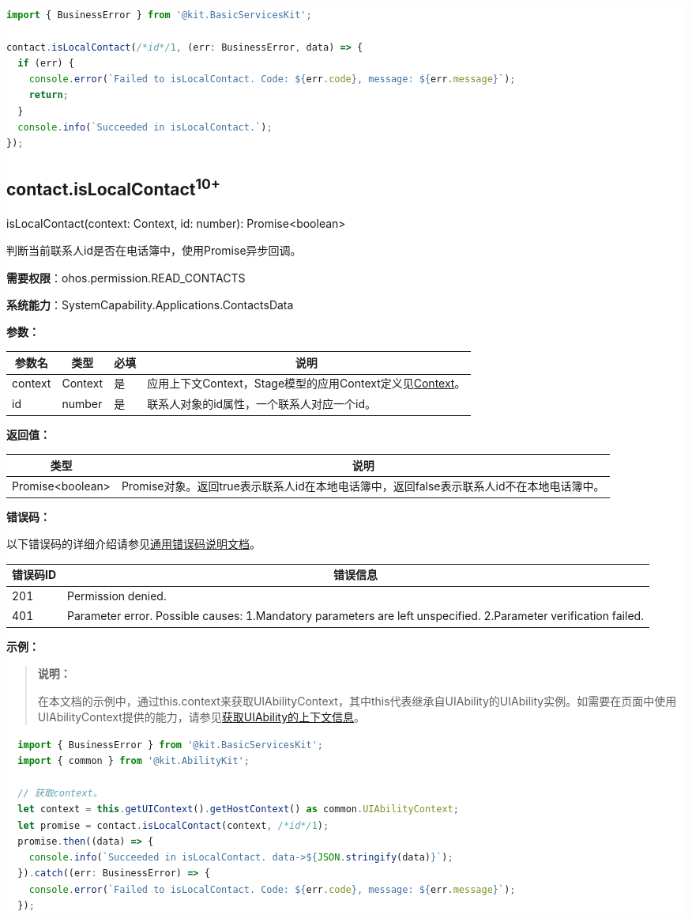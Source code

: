   ```js
  import { BusinessError } from '@kit.BasicServicesKit';

  contact.isLocalContact(/*id*/1, (err: BusinessError, data) => {
    if (err) {
      console.error(`Failed to isLocalContact. Code: ${err.code}, message: ${err.message}`);
      return;
    }
    console.info(`Succeeded in isLocalContact.`);
  });
  ```

## contact.isLocalContact<sup>10+</sup>

isLocalContact(context: Context,  id: number): Promise&lt;boolean&gt;

判断当前联系人id是否在电话簿中，使用Promise异步回调。

**需要权限**：ohos.permission.READ_CONTACTS

**系统能力**：SystemCapability.Applications.ContactsData

**参数：**

| 参数名  | 类型    | 必填 | 说明                                                         |
| ------- | ------- | ---- | ------------------------------------------------------------ |
| context | Context | 是   | 应用上下文Context，Stage模型的应用Context定义见[Context](../apis-ability-kit/js-apis-inner-application-context.md)。 |
| id      | number  | 是   | 联系人对象的id属性，一个联系人对应一个id。                   |

**返回值：**

| 类型                   | 说明                                                         |
| ---------------------- | ------------------------------------------------------------ |
| Promise&lt;boolean&gt; | Promise对象。返回true表示联系人id在本地电话簿中，返回false表示联系人id不在本地电话簿中。 |

**错误码：**

以下错误码的详细介绍请参见[通用错误码说明文档](../errorcode-universal.md)。

| 错误码ID | 错误信息           |
| -------- | ------------------ |
| 201      | Permission denied. |
| 401      | Parameter error. Possible causes: 1.Mandatory parameters are left unspecified. 2.Parameter verification failed.  |

**示例：**

>**说明：**
>
>在本文档的示例中，通过this.context来获取UIAbilityContext，其中this代表继承自UIAbility的UIAbility实例。如需要在页面中使用UIAbilityContext提供的能力，请参见[获取UIAbility的上下文信息](../../application-models/uiability-usage.md#获取uiability的上下文信息)。

  
```js
  import { BusinessError } from '@kit.BasicServicesKit';
  import { common } from '@kit.AbilityKit';

  // 获取context。
  let context = this.getUIContext().getHostContext() as common.UIAbilityContext;
  let promise = contact.isLocalContact(context, /*id*/1);
  promise.then((data) => {
    console.info(`Succeeded in isLocalContact. data->${JSON.stringify(data)}`);
  }).catch((err: BusinessError) => {
    console.error(`Failed to isLocalContact. Code: ${err.code}, message: ${err.message}`);
  });
```
